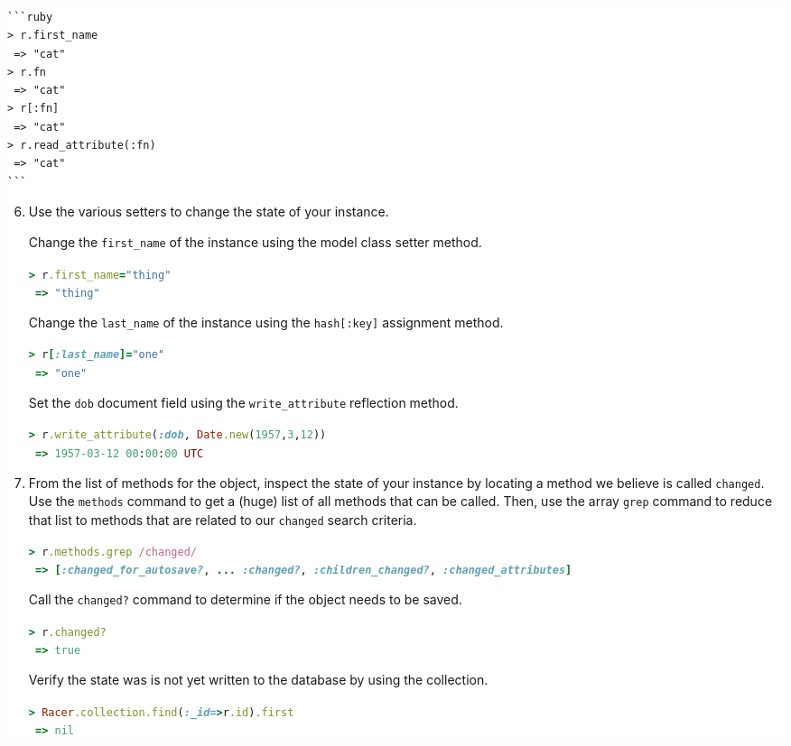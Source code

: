     ```ruby
    > r.first_name
     => "cat" 
    > r.fn
     => "cat" 
    > r[:fn]
     => "cat" 
    > r.read_attribute(:fn)
     => "cat" 
    ```

6. Use the various setters to change the state of your instance.

    Change the `first_name` of the instance using the model class setter method.
 
    ```ruby
    > r.first_name="thing"
     => "thing" 
    ```

    Change the `last_name` of the instance using the `hash[:key]` assignment method.
    
    ```ruby
    > r[:last_name]="one"
     => "one" 
    ```

    Set the `dob` document field using the `write_attribute` reflection method.

    ```ruby
    > r.write_attribute(:dob, Date.new(1957,3,12))
     => 1957-03-12 00:00:00 UTC 
    ```

7. From the list of methods for the object, inspect the state of your instance 
by locating a method we believe is called `changed`. Use the
`methods` command to get a (huge) list of all methods that can be called. Then,
use the array `grep` command to reduce that list to methods that are related to our
`changed` search criteria.

    ```ruby
    > r.methods.grep /changed/
     => [:changed_for_autosave?, ... :changed?, :children_changed?, :changed_attributes] 
    ```

    Call the `changed?` command to determine if the object needs to be saved.

    ```ruby
    > r.changed?
     => true 
    ```

    Verify the state was is not yet written to the database by using the collection.

    ```ruby
    > Racer.collection.find(:_id=>r.id).first
     => nil 
    ```
